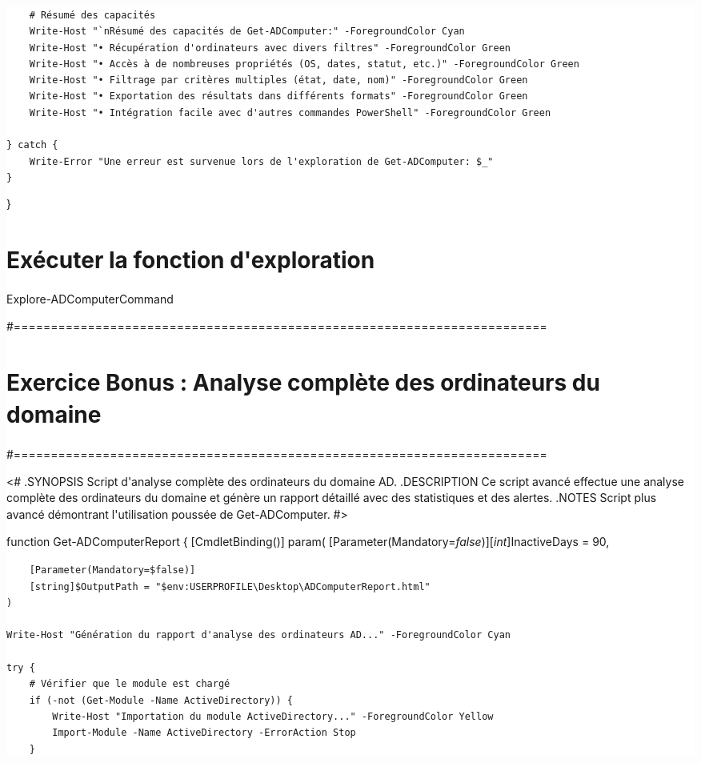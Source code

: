         # Résumé des capacités
        Write-Host "`nRésumé des capacités de Get-ADComputer:" -ForegroundColor Cyan
        Write-Host "• Récupération d'ordinateurs avec divers filtres" -ForegroundColor Green
        Write-Host "• Accès à de nombreuses propriétés (OS, dates, statut, etc.)" -ForegroundColor Green
        Write-Host "• Filtrage par critères multiples (état, date, nom)" -ForegroundColor Green
        Write-Host "• Exportation des résultats dans différents formats" -ForegroundColor Green
        Write-Host "• Intégration facile avec d'autres commandes PowerShell" -ForegroundColor Green

    } catch {
        Write-Error "Une erreur est survenue lors de l'exploration de Get-ADComputer: $_"
    }
}

# Exécuter la fonction d'exploration
Explore-ADComputerCommand

#========================================================================
# Exercice Bonus : Analyse complète des ordinateurs du domaine
#========================================================================

<#
.SYNOPSIS
    Script d'analyse complète des ordinateurs du domaine AD.
.DESCRIPTION
    Ce script avancé effectue une analyse complète des ordinateurs du domaine
    et génère un rapport détaillé avec des statistiques et des alertes.
.NOTES
    Script plus avancé démontrant l'utilisation poussée de Get-ADComputer.
#>

function Get-ADComputerReport {
    [CmdletBinding()]
    param(
        [Parameter(Mandatory=$false)]
        [int]$InactiveDays = 90,

        [Parameter(Mandatory=$false)]
        [string]$OutputPath = "$env:USERPROFILE\Desktop\ADComputerReport.html"
    )

    Write-Host "Génération du rapport d'analyse des ordinateurs AD..." -ForegroundColor Cyan

    try {
        # Vérifier que le module est chargé
        if (-not (Get-Module -Name ActiveDirectory)) {
            Write-Host "Importation du module ActiveDirectory..." -ForegroundColor Yellow
            Import-Module -Name ActiveDirectory -ErrorAction Stop
        }
